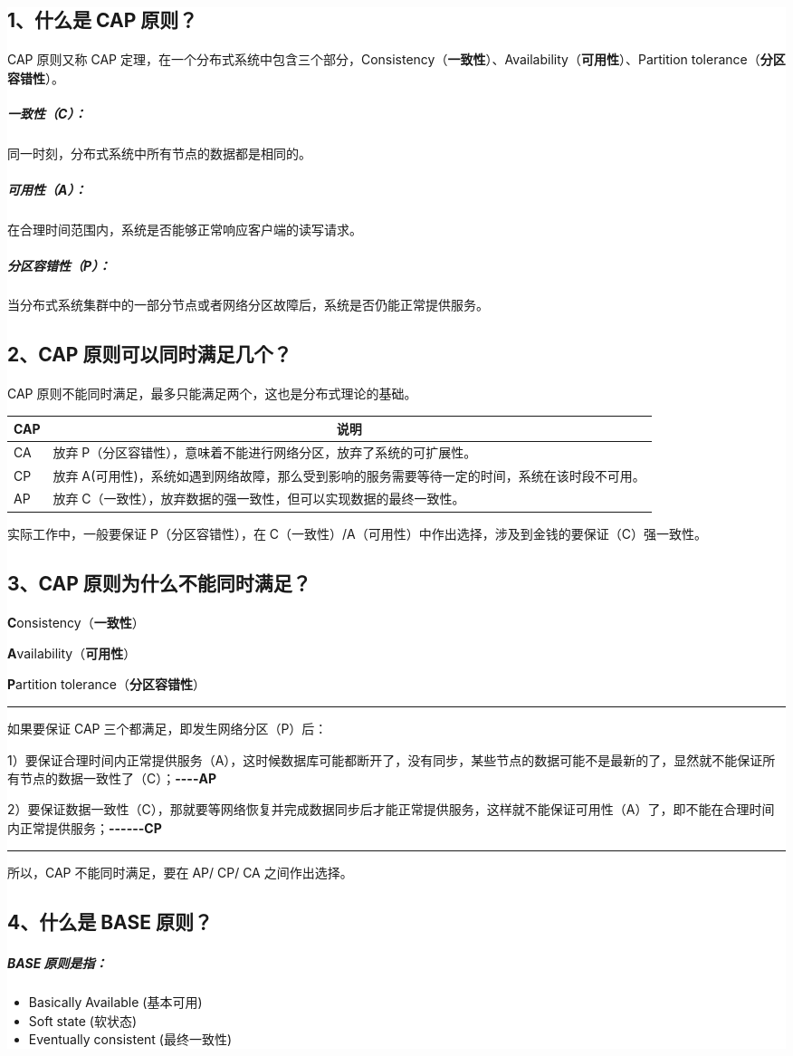 ## 1、什么是 CAP 原则？

CAP 原则又称 CAP 定理，在一个分布式系统中包含三个部分，Consistency（**一致性**）、Availability（**可用性**）、Partition tolerance（**分区容错性**）。

##### 一致性（C）：

同一时刻，分布式系统中所有节点的数据都是相同的。

##### 可用性（A）：

在合理时间范围内，系统是否能够正常响应客户端的读写请求。

##### 分区容错性（P）：

当分布式系统集群中的一部分节点或者网络分区故障后，系统是否仍能正常提供服务。

## 2、CAP 原则可以同时满足几个？

CAP 原则不能同时满足，最多只能满足两个，这也是分布式理论的基础。

| CAP | 说明                                                                                           |
| --- | ---------------------------------------------------------------------------------------------- |
| CA  | 放弃 P（分区容错性），意味着不能进行网络分区，放弃了系统的可扩展性。                           |
| CP  | 放弃 A(可用性)，系统如遇到网络故障，那么受到影响的服务需要等待一定的时间，系统在该时段不可用。 |
| AP  | 放弃 C（一致性），放弃数据的强一致性，但可以实现数据的最终一致性。                             |

实际工作中，一般要保证 P（分区容错性），在 C（一致性）/A（可用性）中作出选择，涉及到金钱的要保证（C）强一致性。

## 3、CAP 原则为什么不能同时满足？

**C**onsistency（**一致性**）

**A**vailability（**可用性**）

**P**artition tolerance（**分区容错性**）

---

如果要保证 CAP 三个都满足，即发生网络分区（P）后：

1）要保证合理时间内正常提供服务（A），这时候数据库可能都断开了，没有同步，某些节点的数据可能不是最新的了，显然就不能保证所有节点的数据一致性了（C）；**----AP**

2）要保证数据一致性（C），那就要等网络恢复并完成数据同步后才能正常提供服务，这样就不能保证可用性（A）了，即不能在合理时间内正常提供服务；**------CP**

---

所以，CAP 不能同时满足，要在 AP/ CP/ CA 之间作出选择。

## 4、什么是 BASE 原则？

##### BASE 原则是指：

- Basically Available (基本可用)
- Soft state (软状态)
- Eventually consistent (最终一致性)
